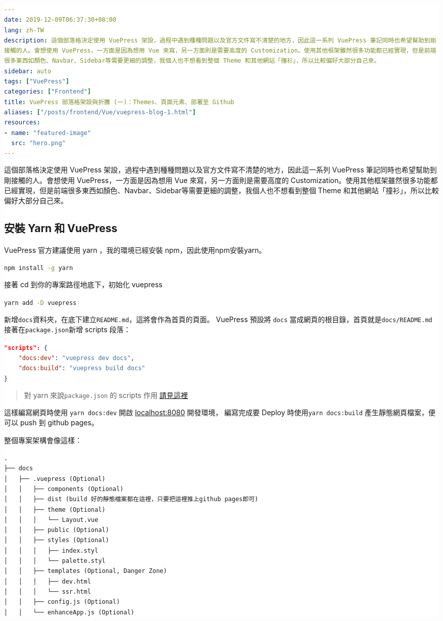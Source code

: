```yaml
---
date: 2019-12-09T06:37:30+08:00
lang: zh-TW
description: 這個部落格決定使用 VuePress 架設，過程中遇到種種問題以及官方文件寫不清楚的地方，因此這一系列 VuePress 筆記同時也希望幫助到剛接觸的人。會想使用 VuePress，一方面是因為想用 Vue 來寫，另一方面則是需要高度的 Customization。使用其他框架雖然很多功能都已經實現，但是前端很多東西如顏色、Navbar、Sidebar等需要更細的調整，我個人也不想看到整個 Theme 和其他網站「撞衫」，所以比較偏好大部分自己來。
sidebar: auto
tags: ["VuePress"]
categories: ["Frontend"]
title: VuePress 部落格架設與折騰 (一)：Themes、頁面元素、部署至 Github
aliases: ["/posts/frontend/Vue/vuepress-blog-1.html"]
resources:
- name: "featured-image"
  src: "hero.png"
---
```


這個部落格決定使用 VuePress 架設，過程中遇到種種問題以及官方文件寫不清楚的地方，因此這一系列 VuePress 筆記同時也希望幫助到剛接觸的人。會想使用 VuePress，一方面是因為想用 Vue 來寫，另一方面則是需要高度的 Customization。使用其他框架雖然很多功能都已經實現，但是前端很多東西如顏色、Navbar、Sidebar等需要更細的調整，我個人也不想看到整個 Theme 和其他網站「撞衫」，所以比較偏好大部分自己來。

## 安裝 Yarn 和 VuePress

VuePress 官方建議使用 yarn ，我的環境已經安裝 npm，因此使用npm安裝yarn。
```bash
npm install -g yarn
```
接著 cd 到你的專案路徑地底下，初始化 vuepress
```bash
yarn add -D vuepress
```

新增`docs`資料夾，在底下建立`README.md`，這將會作為首頁的頁面。
VuePress 預設將 `docs` 當成網頁的根目錄，首頁就是`docs/README.md`
接著在`package.json`新增 scripts 段落：
```json
"scripts": {
    "docs:dev": "vuepress dev docs",
    "docs:build": "vuepress build docs"
}
```
> 對 yarn 來說`package.json` 的 scripts 作用 [請見這裡](https://yarnpkg.com/lang/en/docs/package-json/#toc-scripts)

這樣編寫網頁時使用 `yarn docs:dev` 開啟 [localhost:8080](localhost:8080) 開發環境，
編寫完成要 Deploy 時使用`yarn docs:build` 產生靜態網頁檔案，便可以 push 到 github pages。

整個專案架構會像這樣：
```
.
├── docs
│   ├── .vuepress (Optional)
│   │   ├── components (Optional)
│   │   ├── dist (build 好的靜態檔案都在這裡，只要把這裡推上github pages即可)
│   │   ├── theme (Optional)
│   │   │   └── Layout.vue
│   │   ├── public (Optional)
│   │   ├── styles (Optional)
│   │   │   ├── index.styl
│   │   │   └── palette.styl
│   │   ├── templates (Optional, Danger Zone)
│   │   │   ├── dev.html
│   │   │   └── ssr.html
│   │   ├── config.js (Optional)
│   │   └── enhanceApp.js (Optional)
```